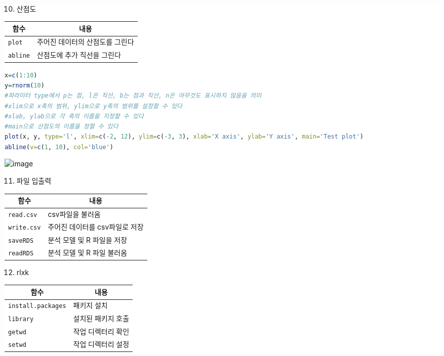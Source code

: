 10. 산점도

함수|내용
---|---
`plot`|주어진 데이터의 산점도를 그린다
`abline`|산점도에 추가 직선을 그린다

```r
x=c(1:10)
y=rnorm(10)
#파라미터 type에서 p는 점, l은 직선, b는 점과 직선, n은 아무것도 표시하지 않음을 의미
#xlim으로 x축의 범위, ylim으로 y축의 범위를 설정할 수 있다
#xlab, ylab으로 각 축의 이름을 지정할 수 있다
#main으로 산점도의 이름을 정할 수 있다
plot(x, y, type='l', xlim=c(-2, 12), ylim=c(-3, 3), xlab='X axis', ylab='Y axis', main='Test plot')
abline(v=c(1, 10), col='blue')
```
![image](https://github.com/qlkdkd/2-winter/assets/71871927/273f44f1-3e47-4009-99aa-823682f45b5e)

11. 파일 입출력

함수|내용
---|---
`read.csv`|csv파일을 불러옴
`write.csv`|주어진 데이터를 csv파일로 저장
`saveRDS`|분석 모델 및 R 파일을 저장
`readRDS`|분석 모델 및 R 파일 불러옴

12. rlxk

함수|내용
---|---
`install.packages`|패키지 설치
`library`|설치된 패키지 호출
`getwd`|작업 디렉터리 확인
`setwd`|작업 디렉터리 설정

